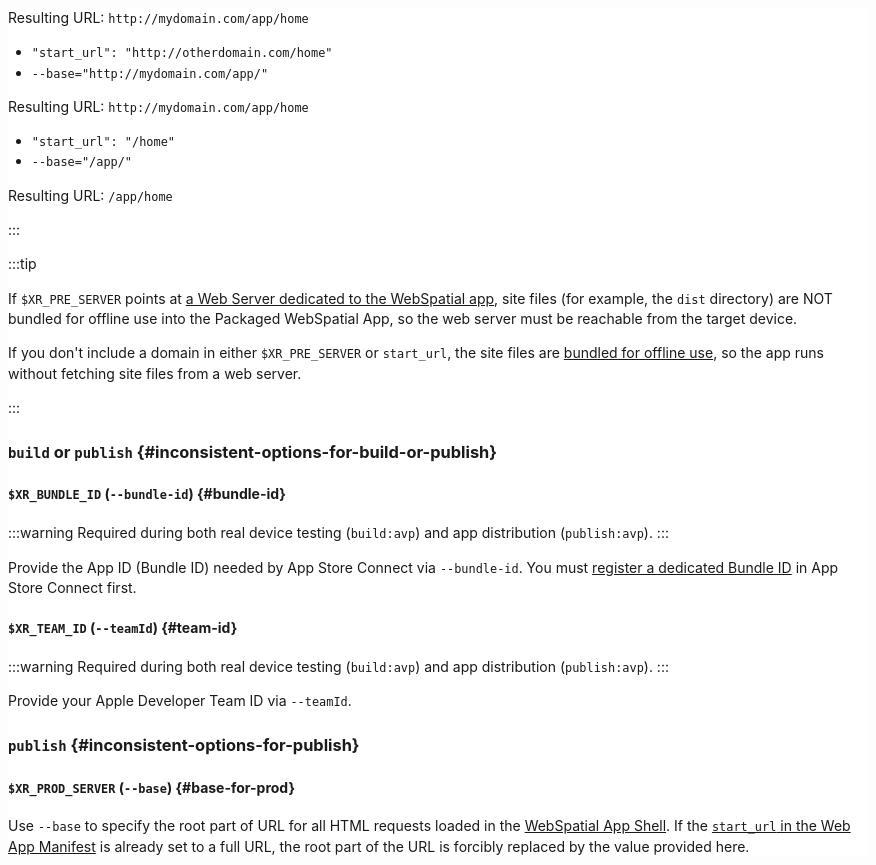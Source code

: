 Resulting URL: `http://mydomain.com/app/home`

- `"start_url": "http://otherdomain.com/home"`
- `--base="http://mydomain.com/app/"`

Resulting URL: `http://mydomain.com/app/home`

- `"start_url": "/home"`
- `--base="/app/"`

Resulting URL: `/app/home`

:::

:::tip

If `$XR_PRE_SERVER` points at [a Web Server dedicated to the WebSpatial app](/docs/development-guide/enabling-webspatial-in-web-projects/step-3-integrate-webspatial-sdk-into-web-build-tools/generate-a-webspatial-specific-website), site files (for example, the `dist` directory) are NOT bundled for offline use into the Packaged WebSpatial App, so the web server must be reachable from the target device.

If you don't include a domain in either `$XR_PRE_SERVER` or `start_url`, the site files are [bundled for offline use](/docs/development-guide/enabling-webspatial-in-web-projects/prerequisite-become-a-minimal-pwa/add-web-app-manifest#start-url), so the app runs without fetching site files from a web server.

:::

### `build` or `publish` {#inconsistent-options-for-build-or-publish}

#### `$XR_BUNDLE_ID` (`--bundle-id`) {#bundle-id}

:::warning
Required during both real device testing (`build:avp`) and app distribution (`publish:avp`).
:::

Provide the App ID (Bundle ID) needed by App Store Connect via `--bundle-id`. You must [register a dedicated Bundle ID](https://developer.apple.com/help/account/identifiers/register-an-app-id/) in App Store Connect first.

#### `$XR_TEAM_ID` (`--teamId`) {#team-id}

:::warning
Required during both real device testing (`build:avp`) and app distribution (`publish:avp`).
:::

Provide your Apple Developer Team ID via `--teamId`.

### `publish` {#inconsistent-options-for-publish}

#### `$XR_PROD_SERVER` (`--base`) {#base-for-prod}

Use `--base` to specify the root part of URL for all HTML requests loaded in the [WebSpatial App Shell](/docs/core-concepts/unique-concepts-in-webspatial#webspatial-sdk). If the [`start_url` in the Web App Manifest](/docs/development-guide/enabling-webspatial-in-web-projects/prerequisite-become-a-minimal-pwa/add-web-app-manifest#start-url) is already set to a full URL, the root part of the URL is forcibly replaced by the value provided here.
